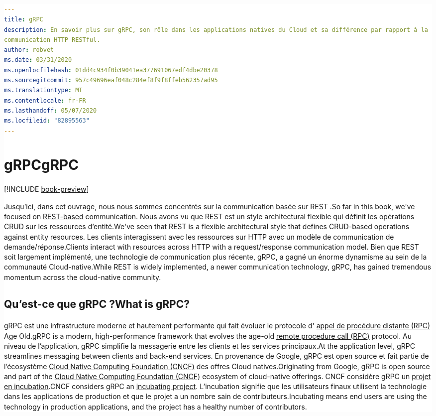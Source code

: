 ```yaml
---
title: gRPC
description: En savoir plus sur gRPC, son rôle dans les applications natives du Cloud et sa différence par rapport à la communication HTTP RESTful.
author: robvet
ms.date: 03/31/2020
ms.openlocfilehash: 01dd4c934f0b39041ea377691067edf4dbe20378
ms.sourcegitcommit: 957c49696eaf048c284ef8f9f8ffeb562357ad95
ms.translationtype: MT
ms.contentlocale: fr-FR
ms.lasthandoff: 05/07/2020
ms.locfileid: "82895563"
---
```

# <a name="grpc"></a><span data-ttu-id="00e4d-103">gRPC</span><span class="sxs-lookup"><span data-stu-id="00e4d-103">gRPC</span></span>

[!INCLUDE [book-preview](../../../includes/book-preview.md)]

<span data-ttu-id="00e4d-104">Jusqu’ici, dans cet ouvrage, nous nous sommes concentrés sur la communication [basée sur REST](https://docs.microsoft.com/azure/architecture/best-practices/api-design) .</span><span class="sxs-lookup"><span data-stu-id="00e4d-104">So far in this book, we've focused on [REST-based](https://docs.microsoft.com/azure/architecture/best-practices/api-design) communication.</span></span> <span data-ttu-id="00e4d-105">Nous avons vu que REST est un style architectural flexible qui définit les opérations CRUD sur les ressources d’entité.</span><span class="sxs-lookup"><span data-stu-id="00e4d-105">We've seen that REST is a flexible architectural style that defines CRUD-based operations against entity resources.</span></span> <span data-ttu-id="00e4d-106">Les clients interagissent avec les ressources sur HTTP avec un modèle de communication de demande/réponse.</span><span class="sxs-lookup"><span data-stu-id="00e4d-106">Clients interact with resources across HTTP with a request/response communication model.</span></span> <span data-ttu-id="00e4d-107">Bien que REST soit largement implémenté, une technologie de communication plus récente, gRPC, a gagné un énorme dynamisme au sein de la communauté Cloud-native.</span><span class="sxs-lookup"><span data-stu-id="00e4d-107">While REST is widely implemented, a newer communication technology, gRPC, has gained tremendous momentum across the cloud-native community.</span></span>

## <a name="what-is-grpc"></a><span data-ttu-id="00e4d-108">Qu’est-ce que gRPC ?</span><span class="sxs-lookup"><span data-stu-id="00e4d-108">What is gRPC?</span></span>

<span data-ttu-id="00e4d-109">gRPC est une infrastructure moderne et hautement performante qui fait évoluer le protocole d' [appel de procédure distante (RPC)](https://en.wikipedia.org/wiki/Remote_procedure_call) Age Old.</span><span class="sxs-lookup"><span data-stu-id="00e4d-109">gRPC is a modern, high-performance framework that evolves the age-old [remote procedure call (RPC)](https://en.wikipedia.org/wiki/Remote_procedure_call) protocol.</span></span> <span data-ttu-id="00e4d-110">Au niveau de l’application, gRPC simplifie la messagerie entre les clients et les services principaux.</span><span class="sxs-lookup"><span data-stu-id="00e4d-110">At the application level, gRPC streamlines messaging between clients and back-end services.</span></span> <span data-ttu-id="00e4d-111">En provenance de Google, gRPC est open source et fait partie de l’écosystème [Cloud Native Computing Foundation (CNCF)](https://www.cncf.io/) des offres Cloud natives.</span><span class="sxs-lookup"><span data-stu-id="00e4d-111">Originating from Google, gRPC is open source and part of the  [Cloud Native Computing Foundation (CNCF)](https://www.cncf.io/) ecosystem of cloud-native offerings.</span></span> <span data-ttu-id="00e4d-112">CNCF considère gRPC un [projet en incubation](https://github.com/cncf/toc/blob/master/process/graduation_criteria.adoc).</span><span class="sxs-lookup"><span data-stu-id="00e4d-112">CNCF considers gRPC an [incubating project](https://github.com/cncf/toc/blob/master/process/graduation_criteria.adoc).</span></span> <span data-ttu-id="00e4d-113">L’incubation signifie que les utilisateurs finaux utilisent la technologie dans les applications de production et que le projet a un nombre sain de contributeurs.</span><span class="sxs-lookup"><span data-stu-id="00e4d-113">Incubating means end users are using the technology in production applications, and the project has a healthy number of contributors.</span></span>
